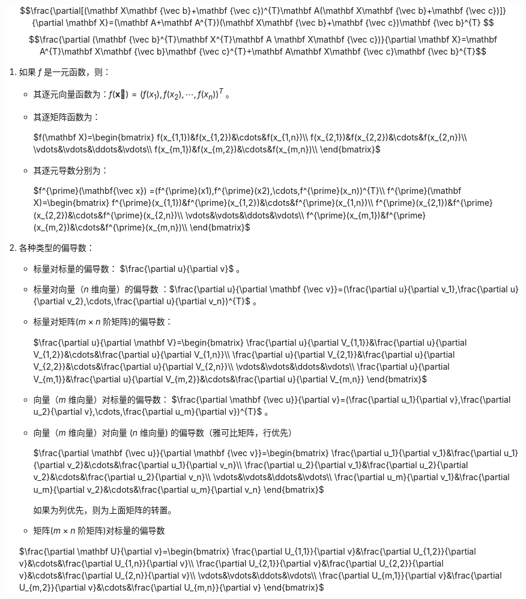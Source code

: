    $$\frac{\partial[(\mathbf X\mathbf {\vec b}+\mathbf {\vec c})^{T}\mathbf A(\mathbf X\mathbf {\vec b}+\mathbf {\vec c})]}{\partial \mathbf X}=(\mathbf A+\mathbf A^{T})(\mathbf X\mathbf {\vec b}+\mathbf {\vec c})\mathbf {\vec b}^{T} $$
   $$\frac{\partial (\mathbf {\vec b}^{T}\mathbf X^{T}\mathbf A \mathbf X\mathbf {\vec c})}{\partial \mathbf X}=\mathbf A^{T}\mathbf X\mathbf {\vec b}\mathbf {\vec c}^{T}+\mathbf A\mathbf X\mathbf {\vec c}\mathbf {\vec b}^{T}$$

1. 如果 $f$ 是一元函数，则：

   - 其逐元向量函数为：$f(\mathbf{\vec x}) =(f(x_1),f(x_2),\cdots,f(x_n))^{T}$ 。

   - 其逐矩阵函数为：

     $f(\mathbf X)=\begin{bmatrix} f(x_{1,1})&f(x_{1,2})&\cdots&f(x_{1,n})\\ f(x_{2,1})&f(x_{2,2})&\cdots&f(x_{2,n})\\ \vdots&\vdots&\ddots&\vdots\\ f(x_{m,1})&f(x_{m,2})&\cdots&f(x_{m,n})\\ \end{bmatrix}$

   - 其逐元导数分别为：

     $f^{\prime}(\mathbf{\vec x}) =(f^{\prime}(x1),f^{\prime}(x2),\cdots,f^{\prime}(x_n))^{T}\\ f^{\prime}(\mathbf X)=\begin{bmatrix} f^{\prime}(x_{1,1})&f^{\prime}(x_{1,2})&\cdots&f^{\prime}(x_{1,n})\\ f^{\prime}(x_{2,1})&f^{\prime}(x_{2,2})&\cdots&f^{\prime}(x_{2,n})\\ \vdots&\vdots&\ddots&\vdots\\ f^{\prime}(x_{m,1})&f^{\prime}(x_{m,2})&\cdots&f^{\prime}(x_{m,n})\\ \end{bmatrix}$

2. 各种类型的偏导数：

   - 标量对标量的偏导数： $\frac{\partial u}{\partial v}$ 。

   - 标量对向量（$n$ 维向量）的偏导数 ：$\frac{\partial u}{\partial \mathbf {\vec v}}=(\frac{\partial u}{\partial v_1},\frac{\partial u}{\partial v_2},\cdots,\frac{\partial u}{\partial v_n})^{T}$ 。

   - 标量对矩阵($m\times n$ 阶矩阵)的偏导数：

     $\frac{\partial u}{\partial \mathbf V}=\begin{bmatrix} \frac{\partial u}{\partial V_{1,1}}&\frac{\partial u}{\partial V_{1,2}}&\cdots&\frac{\partial u}{\partial V_{1,n}}\\ \frac{\partial u}{\partial V_{2,1}}&\frac{\partial u}{\partial V_{2,2}}&\cdots&\frac{\partial u}{\partial V_{2,n}}\\ \vdots&\vdots&\ddots&\vdots\\ \frac{\partial u}{\partial V_{m,1}}&\frac{\partial u}{\partial V_{m,2}}&\cdots&\frac{\partial u}{\partial V_{m,n}} \end{bmatrix}$

   - 向量（$m$ 维向量）对标量的偏导数： $\frac{\partial \mathbf {\vec u}}{\partial v}=(\frac{\partial u_1}{\partial v},\frac{\partial u_2}{\partial v},\cdots,\frac{\partial u_m}{\partial v})^{T}$ 。

   - 向量（$m$ 维向量）对向量 ($n$ 维向量) 的偏导数（雅可比矩阵，行优先）

     $\frac{\partial \mathbf {\vec u}}{\partial \mathbf {\vec v}}=\begin{bmatrix} \frac{\partial u_1}{\partial v_1}&\frac{\partial u_1}{\partial v_2}&\cdots&\frac{\partial u_1}{\partial v_n}\\ \frac{\partial u_2}{\partial v_1}&\frac{\partial u_2}{\partial v_2}&\cdots&\frac{\partial u_2}{\partial v_n}\\ \vdots&\vdots&\ddots&\vdots\\ \frac{\partial u_m}{\partial v_1}&\frac{\partial u_m}{\partial v_2}&\cdots&\frac{\partial u_m}{\partial v_n} \end{bmatrix}$

     如果为列优先，则为上面矩阵的转置。

   - 矩阵($m\times n$ 阶矩阵)对标量的偏导数

   $\frac{\partial \mathbf U}{\partial v}=\begin{bmatrix} \frac{\partial U_{1,1}}{\partial v}&\frac{\partial U_{1,2}}{\partial v}&\cdots&\frac{\partial U_{1,n}}{\partial v}\\ \frac{\partial U_{2,1}}{\partial v}&\frac{\partial U_{2,2}}{\partial v}&\cdots&\frac{\partial U_{2,n}}{\partial v}\\ \vdots&\vdots&\ddots&\vdots\\ \frac{\partial U_{m,1}}{\partial v}&\frac{\partial U_{m,2}}{\partial v}&\cdots&\frac{\partial U_{m,n}}{\partial v} \end{bmatrix}$
